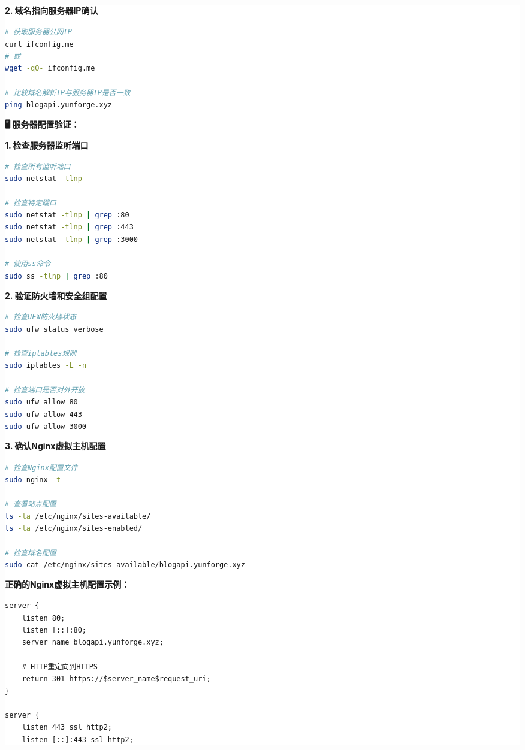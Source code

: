 **2. 域名指向服务器IP确认**
```bash
# 获取服务器公网IP
curl ifconfig.me
# 或
wget -qO- ifconfig.me

# 比较域名解析IP与服务器IP是否一致
ping blogapi.yunforge.xyz
```

**🖥️ 服务器配置验证：**

**1. 检查服务器监听端口**
```bash
# 检查所有监听端口
sudo netstat -tlnp

# 检查特定端口
sudo netstat -tlnp | grep :80
sudo netstat -tlnp | grep :443
sudo netstat -tlnp | grep :3000

# 使用ss命令
sudo ss -tlnp | grep :80
```

**2. 验证防火墙和安全组配置**
```bash
# 检查UFW防火墙状态
sudo ufw status verbose

# 检查iptables规则
sudo iptables -L -n

# 检查端口是否对外开放
sudo ufw allow 80
sudo ufw allow 443
sudo ufw allow 3000
```

**3. 确认Nginx虚拟主机配置**
```bash
# 检查Nginx配置文件
sudo nginx -t

# 查看站点配置
ls -la /etc/nginx/sites-available/
ls -la /etc/nginx/sites-enabled/

# 检查域名配置
sudo cat /etc/nginx/sites-available/blogapi.yunforge.xyz
```

**正确的Nginx虚拟主机配置示例：**
```nginx
server {
    listen 80;
    listen [::]:80;
    server_name blogapi.yunforge.xyz;
    
    # HTTP重定向到HTTPS
    return 301 https://$server_name$request_uri;
}

server {
    listen 443 ssl http2;
    listen [::]:443 ssl http2;
```